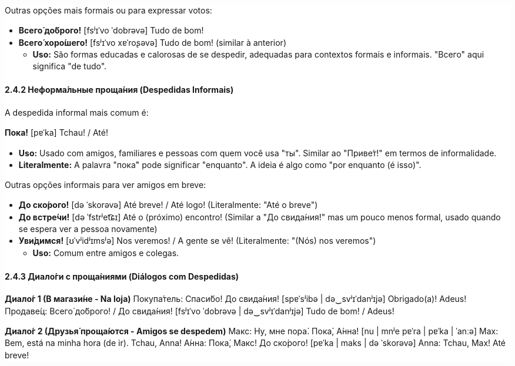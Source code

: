 Outras opções mais formais ou para expressar votos:

*   **Всего́ до́брого!**
    [fsʲɪˈvo ˈdobrəvə]
    Tudo de bom!
*   **Всего́ хоро́шего!**
    [fsʲɪˈvo xɐˈroʂəvə]
    Tudo de bom! (similar à anterior)
    *   **Uso:** São formas educadas e calorosas de se despedir, adequadas para contextos formais e informais. "Всего́" aqui significa "de tudo".

#### **2.4.2 Неформа́льные проща́ния (Despedidas Informais)**

A despedida informal mais comum é:

**Пока́!**
[pɐˈka]
Tchau! / Até!
*   **Uso:** Usado com amigos, familiares e pessoas com quem você usa "ты". Similar ao "Приве́т!" em termos de informalidade.
*   **Literalmente:** A palavra "пока́" pode significar "enquanto". A ideia é algo como "por enquanto (é isso)".

Outras opções informais para ver amigos em breve:

*   **До ско́рого!**
    [də ˈskorəvə]
    Até breve! / Até logo! (Literalmente: "Até o breve")
*   **До встре́чи!**
    [də ˈfstrʲet͡ɕɪ]
    Até o (próximo) encontro! (Similar a "До свида́ния!" mas um pouco menos formal, usado quando se espera ver a pessoa novamente)
*   **Уви́димся!**
    [ʊˈvʲidʲɪmsʲə]
    Nos veremos! / A gente se vê! (Literalmente: "(Nós) nos veremos")
    *   **Uso:** Comum entre amigos e colegas.

#### **2.4.3 Диало́ги с проща́ниями (Diálogos com Despedidas)**

**Диало́г 1 (В магази́не - Na loja)**
Покупа́тель: Спаси́бо! До свида́ния!
             [spɐˈsʲibə | də‿svʲɪˈdanʲɪjə]
             Obrigado(a)! Adeus!
Продаве́ц:   Всего́ до́брого! / До свида́ния!
             [fsʲɪˈvo ˈdobrəvə | də‿svʲɪˈdanʲɪjə]
             Tudo de bom! / Adeus!

**Диало́г 2 (Друзья́ проща́ются - Amigos se despedem)**
Макс:  Ну, мне пора́. Пока́, А́нна!
        [nu | mnʲe pɐˈra | pɐˈka | ˈanːə]
        Max: Bem, está na minha hora (de ir). Tchau, Anna!
А́нна: Пока́, Макс! До ско́рого!
        [pɐˈka | maks | də ˈskorəvə]
        Anna: Tchau, Max! Até breve!
